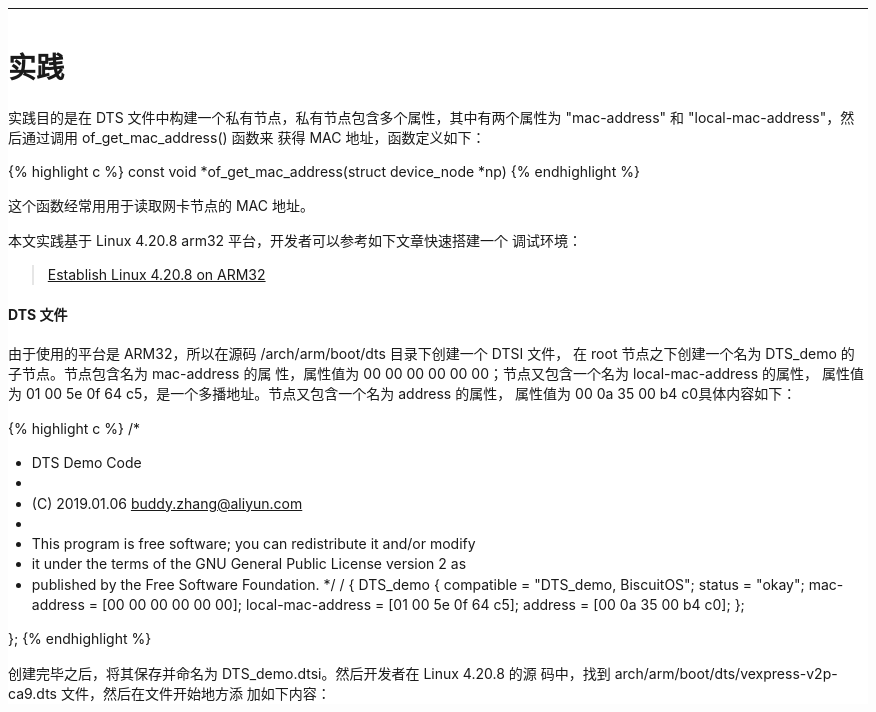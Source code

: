----------------------------------------------

# <span id="实践">实践</span>

实践目的是在 DTS 文件中构建一个私有节点，私有节点包含多个属性，其中有两个属性为
"mac-address" 和 "local-mac-address"，然后通过调用 of_get_mac_address() 函数来
获得 MAC 地址，函数定义如下：

{% highlight c %}
const void *of_get_mac_address(struct device_node *np)
{% endhighlight %}

这个函数经常用用于读取网卡节点的 MAC 地址。

本文实践基于 Linux 4.20.8 arm32 平台，开发者可以参考如下文章快速搭建一个
调试环境：

> [Establish Linux 4.20.8 on ARM32](https://biscuitos.github.io/blog/Linux-4.20.8-arm32-Usermanual/)

#### DTS 文件

由于使用的平台是 ARM32，所以在源码 /arch/arm/boot/dts 目录下创建一个 DTSI 文件，
在 root 节点之下创建一个名为 DTS_demo 的子节点。节点包含名为 mac-address 的属
性，属性值为 00 00 00 00 00 00；节点又包含一个名为 local-mac-address 的属性，
属性值为 01 00 5e 0f 64 c5，是一个多播地址。节点又包含一个名为 address 的属性，
属性值为 00 0a 35 00 b4 c0具体内容如下：

{% highlight c %}
/*
 * DTS Demo Code
 *
 * (C) 2019.01.06 <buddy.zhang@aliyun.com>
 *
 * This program is free software; you can redistribute it and/or modify
 * it under the terms of the GNU General Public License version 2 as
 * published by the Free Software Foundation.
 */
/ {
        DTS_demo {
                compatible = "DTS_demo, BiscuitOS";
                status = "okay";
                mac-address = [00 00 00 00 00 00];
                local-mac-address = [01 00 5e 0f 64 c5];
                address = [00 0a 35 00 b4 c0];
        };

};
{% endhighlight %}

创建完毕之后，将其保存并命名为 DTS_demo.dtsi。然后开发者在 Linux 4.20.8 的源
码中，找到 arch/arm/boot/dts/vexpress-v2p-ca9.dts 文件，然后在文件开始地方添
加如下内容：
